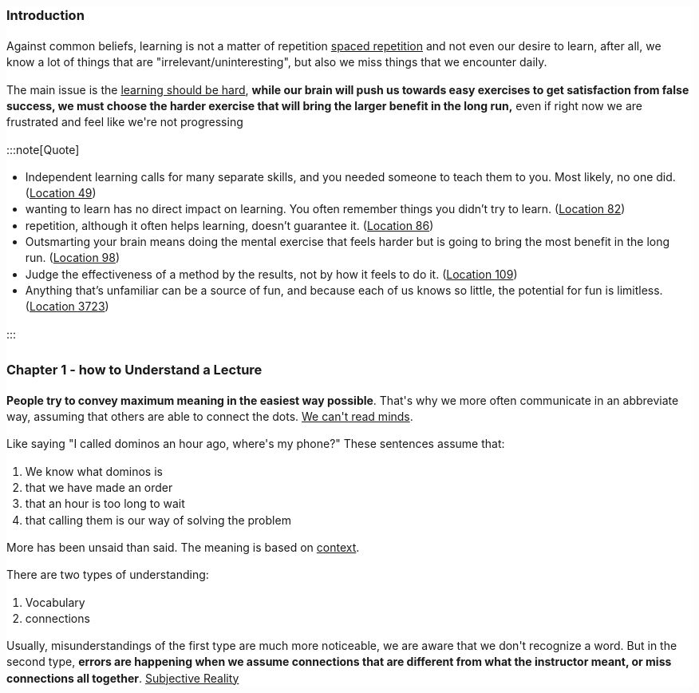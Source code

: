 ### Introduction

Against common beliefs, learning is not a matter of repetition [spaced repetition](/notes/spaced-repetition.md) and not even our desire to learn, after all, we know a lot of things that are "irrelevant/uninteresting", but also we miss things that we encounter daily.

The main issue is the [learning should be hard](/notes/learning-should-be-hard.md), **while our brain will push us towards easy exercises to get satisfaction from false success, we must choose the harder exercise that will bring the larger benefit in the long run,** even if right now we are frustrated and feel like we're not progressing

:::note[Quote]

- Independent learning calls for many separate skills, and you needed someone to teach them to you. Most likely, no one did. ([Location 49](https://readwise.io/to_kindle?action=open&asin=B09JPJVSBK&location=49))
- wanting to learn has no direct impact on learning. You often remember things you didn’t try to learn. ([Location 82](https://readwise.io/to_kindle?action=open&asin=B09JPJVSBK&location=82))
- repetition, although it often helps learning, doesn’t guarantee it. ([Location 86](https://readwise.io/to_kindle?action=open&asin=B09JPJVSBK&location=86))
- Outsmarting your brain means doing the mental exercise that feels harder but is going to bring the most benefit in the long run. ([Location 98](https://readwise.io/to_kindle?action=open&asin=B09JPJVSBK&location=98))
- Judge the effectiveness of a method by the results, not by how it feels to do it. ([Location 109](https://readwise.io/to_kindle?action=open&asin=B09JPJVSBK&location=109))
- Anything that’s unfamiliar can be a source of fun, and because each of us knows so little, the potential for fun is limitless. ([Location 3723](https://readwise.io/to_kindle?action=open&asin=B09JPJVSBK&location=3723))

:::


### Chapter 1 - how to Understand a Lecture

**People try to convey maximum meaning in the easiest way possible**. That's why we more often communicate in an abbreviate way, assuming that others are able to connect the dots. [We can't read minds](/notes/theory-of-mind.md).

Like saying "I called dominos an hour ago, where's my phone?"
These sentences assume that:
1. We know what dominos is
2. that we have made an order
3. that an hour is too long to wait
4. that calling them is our way of solving the problem

More has been unsaid than said. The meaning is based on [context](/notes/context.md).

There are two types of understanding:
1. Vocabulary
2. connections

Usually, misunderstandings of the first type are much more noticeable, we are aware that we don't recognize a word. But in the second type, **errors are happening when we assume connections that are different from what the instructor meant, or miss connections all together**. [Subjective Reality](/notes/subjective-reality.md)
